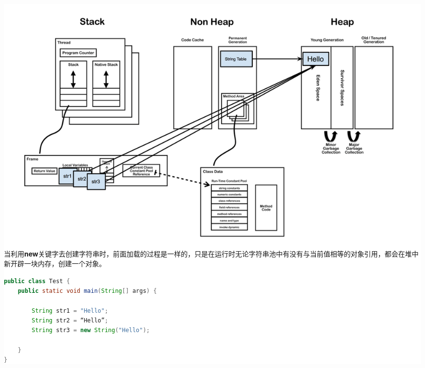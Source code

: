 ![img](img/1177828-20170920213030587-629195501.png)

当利用**new**关键字去创建字符串时，前面加载的过程是一样的，只是在运行时无论字符串池中有没有与当前值相等的对象引用，都会在堆中新开辟一块内存，创建一个对象。

```java
public class Test {
    public static void main(String[] args) {
        
        String str1 = "Hello";
        String str2 = “Hello”;
        String str3 = new String("Hello");
        
    } 
}
```
